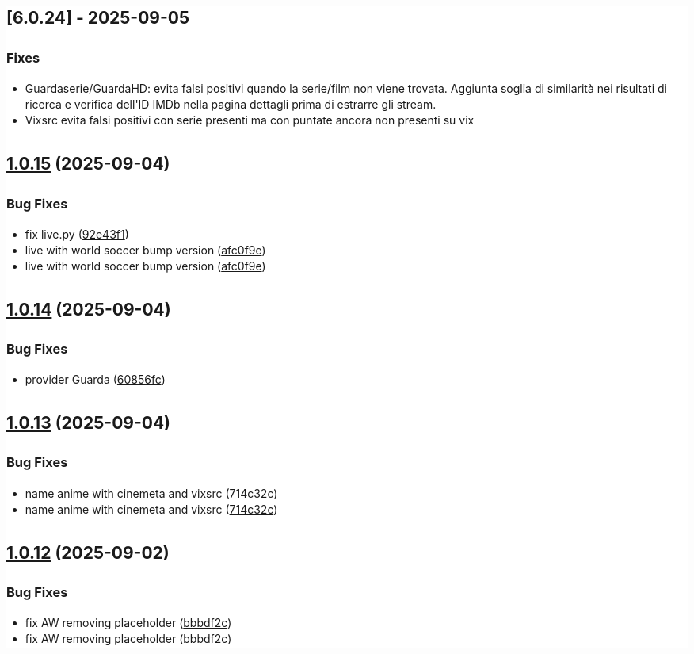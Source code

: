## [6.0.24] - 2025-09-05

### Fixes
- Guardaserie/GuardaHD: evita falsi positivi quando la serie/film non viene trovata. Aggiunta soglia di similarità nei risultati di ricerca e verifica dell'ID IMDb nella pagina dettagli prima di estrarre gli stream.
- Vixsrc evita falsi positivi con serie presenti ma con puntate ancora non presenti su vix

## [1.0.15](https://github.com/qwertyuiop8899/streamvix/compare/v1.0.14...v1.0.15) (2025-09-04)


### Bug Fixes

* fix live.py ([92e43f1](https://github.com/qwertyuiop8899/streamvix/commit/92e43f1129d4b0cd0c1b4373c0f6f6cb916d6a1b))
* live with world soccer bump version ([afc0f9e](https://github.com/qwertyuiop8899/streamvix/commit/afc0f9ee9fc53858478c4736a0c6f41a4a9b6049))
* live with world soccer bump version ([afc0f9e](https://github.com/qwertyuiop8899/streamvix/commit/afc0f9ee9fc53858478c4736a0c6f41a4a9b6049))

## [1.0.14](https://github.com/qwertyuiop8899/streamvix/compare/v1.0.13...v1.0.14) (2025-09-04)


### Bug Fixes

* provider Guarda ([60856fc](https://github.com/qwertyuiop8899/streamvix/commit/60856fc118db82fcd87e5a08dd525fe3f1d03e75))

## [1.0.13](https://github.com/qwertyuiop8899/streamvix/compare/v1.0.12...v1.0.13) (2025-09-04)


### Bug Fixes

* name anime with cinemeta and vixsrc ([714c32c](https://github.com/qwertyuiop8899/streamvix/commit/714c32c71f1556fbd116ef8b382459031d0e4f7b))
* name anime with cinemeta and vixsrc ([714c32c](https://github.com/qwertyuiop8899/streamvix/commit/714c32c71f1556fbd116ef8b382459031d0e4f7b))

## [1.0.12](https://github.com/qwertyuiop8899/streamvix/compare/v1.0.11...v1.0.12) (2025-09-02)


### Bug Fixes

* fix AW removing placeholder ([bbbdf2c](https://github.com/qwertyuiop8899/streamvix/commit/bbbdf2ceb3f9b0c580f10c534532de3c9759db2f))
* fix AW removing placeholder ([bbbdf2c](https://github.com/qwertyuiop8899/streamvix/commit/bbbdf2ceb3f9b0c580f10c534532de3c9759db2f))
